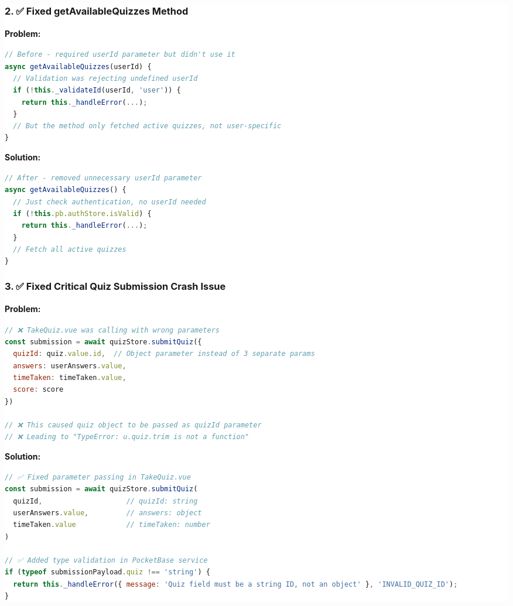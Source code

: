 ### 2. ✅ Fixed getAvailableQuizzes Method

**Problem:**
```javascript
// Before - required userId parameter but didn't use it
async getAvailableQuizzes(userId) {
  // Validation was rejecting undefined userId
  if (!this._validateId(userId, 'user')) {
    return this._handleError(...);
  }
  // But the method only fetched active quizzes, not user-specific
}
```

**Solution:**
```javascript
// After - removed unnecessary userId parameter
async getAvailableQuizzes() {
  // Just check authentication, no userId needed
  if (!this.pb.authStore.isValid) {
    return this._handleError(...);
  }
  // Fetch all active quizzes
}
```

### 3. ✅ Fixed Critical Quiz Submission Crash Issue

**Problem:**
```javascript
// ❌ TakeQuiz.vue was calling with wrong parameters
const submission = await quizStore.submitQuiz({
  quizId: quiz.value.id,  // Object parameter instead of 3 separate params
  answers: userAnswers.value,
  timeTaken: timeTaken.value,
  score: score
})

// ❌ This caused quiz object to be passed as quizId parameter
// ❌ Leading to "TypeError: u.quiz.trim is not a function"
```

**Solution:**
```javascript
// ✅ Fixed parameter passing in TakeQuiz.vue
const submission = await quizStore.submitQuiz(
  quizId,                    // quizId: string
  userAnswers.value,         // answers: object  
  timeTaken.value            // timeTaken: number
)

// ✅ Added type validation in PocketBase service
if (typeof submissionPayload.quiz !== 'string') {
  return this._handleError({ message: 'Quiz field must be a string ID, not an object' }, 'INVALID_QUIZ_ID');
}
```
